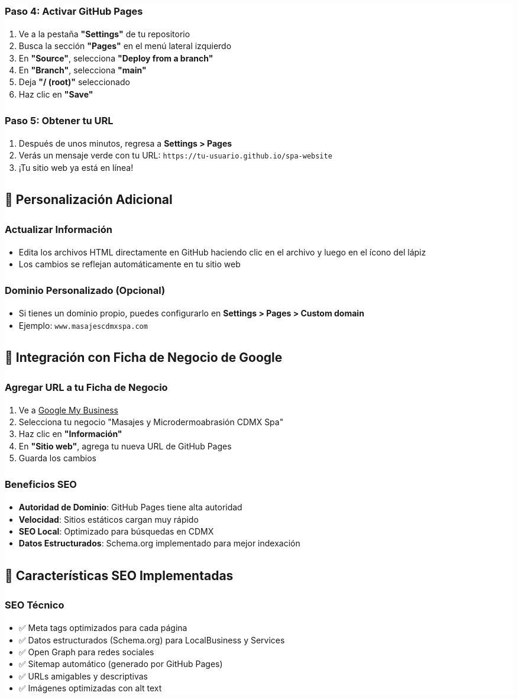 ### Paso 4: Activar GitHub Pages
1. Ve a la pestaña **"Settings"** de tu repositorio
2. Busca la sección **"Pages"** en el menú lateral izquierdo
3. En **"Source"**, selecciona **"Deploy from a branch"**
4. En **"Branch"**, selecciona **"main"**
5. Deja **"/ (root)"** seleccionado
6. Haz clic en **"Save"**

### Paso 5: Obtener tu URL
1. Después de unos minutos, regresa a **Settings > Pages**
2. Verás un mensaje verde con tu URL: `https://tu-usuario.github.io/spa-website`
3. ¡Tu sitio web ya está en línea!

## 🔧 Personalización Adicional

### Actualizar Información
- Edita los archivos HTML directamente en GitHub haciendo clic en el archivo y luego en el ícono del lápiz
- Los cambios se reflejan automáticamente en tu sitio web

### Dominio Personalizado (Opcional)
- Si tienes un dominio propio, puedes configurarlo en **Settings > Pages > Custom domain**
- Ejemplo: `www.masajescdmxspa.com`

## 📱 Integración con Ficha de Negocio de Google

### Agregar URL a tu Ficha de Negocio
1. Ve a [Google My Business](https://business.google.com)
2. Selecciona tu negocio "Masajes y Microdermoabrasión CDMX Spa"
3. Haz clic en **"Información"**
4. En **"Sitio web"**, agrega tu nueva URL de GitHub Pages
5. Guarda los cambios

### Beneficios SEO
- **Autoridad de Dominio**: GitHub Pages tiene alta autoridad
- **Velocidad**: Sitios estáticos cargan muy rápido
- **SEO Local**: Optimizado para búsquedas en CDMX
- **Datos Estructurados**: Schema.org implementado para mejor indexación

## 🎯 Características SEO Implementadas

### SEO Técnico
- ✅ Meta tags optimizados para cada página
- ✅ Datos estructurados (Schema.org) para LocalBusiness y Services
- ✅ Open Graph para redes sociales
- ✅ Sitemap automático (generado por GitHub Pages)
- ✅ URLs amigables y descriptivas
- ✅ Imágenes optimizadas con alt text

